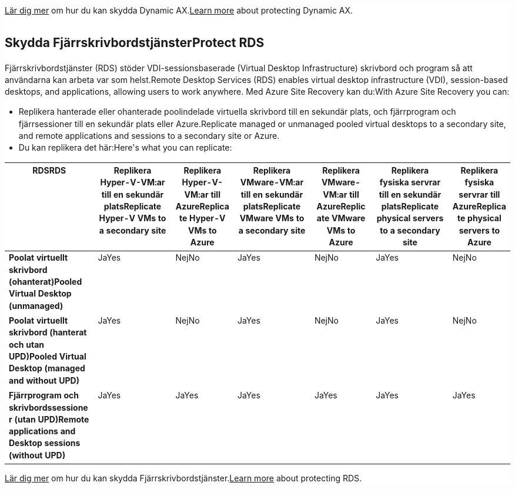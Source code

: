<span data-ttu-id="a9b56-230">[Lär dig mer](site-recovery-dynamicsax.md) om hur du kan skydda Dynamic AX.</span><span class="sxs-lookup"><span data-stu-id="a9b56-230">[Learn more](site-recovery-dynamicsax.md) about protecting Dynamic AX.</span></span>

## <a name="protect-rds"></a><span data-ttu-id="a9b56-231">Skydda Fjärrskrivbordstjänster</span><span class="sxs-lookup"><span data-stu-id="a9b56-231">Protect RDS</span></span>
<span data-ttu-id="a9b56-232">Fjärrskrivbordstjänster (RDS) stöder VDI-sessionsbaserade (Virtual Desktop Infrastructure) skrivbord och program så att användarna kan arbeta var som helst.</span><span class="sxs-lookup"><span data-stu-id="a9b56-232">Remote Desktop Services (RDS) enables virtual desktop infrastructure (VDI), session-based desktops, and applications, allowing users to work anywhere.</span></span> <span data-ttu-id="a9b56-233">Med Azure Site Recovery kan du:</span><span class="sxs-lookup"><span data-stu-id="a9b56-233">With Azure Site Recovery you can:</span></span>

* <span data-ttu-id="a9b56-234">Replikera hanterade eller ohanterade poolindelade virtuella skrivbord till en sekundär plats, och fjärrprogram och fjärrsessioner till en sekundär plats eller Azure.</span><span class="sxs-lookup"><span data-stu-id="a9b56-234">Replicate managed or unmanaged pooled virtual desktops to a secondary site, and remote applications and sessions to a secondary site or Azure.</span></span>
* <span data-ttu-id="a9b56-235">Du kan replikera det här:</span><span class="sxs-lookup"><span data-stu-id="a9b56-235">Here's what you can replicate:</span></span>

| <span data-ttu-id="a9b56-236">**RDS**</span><span class="sxs-lookup"><span data-stu-id="a9b56-236">**RDS**</span></span> | <span data-ttu-id="a9b56-237">**Replikera Hyper-V-VM:ar till en sekundär plats**</span><span class="sxs-lookup"><span data-stu-id="a9b56-237">**Replicate Hyper-V VMs to a secondary site**</span></span> | <span data-ttu-id="a9b56-238">**Replikera Hyper-V-VM:ar till Azure**</span><span class="sxs-lookup"><span data-stu-id="a9b56-238">**Replicate Hyper-V VMs to Azure**</span></span> | <span data-ttu-id="a9b56-239">**Replikera VMware-VM:ar till en sekundär plats**</span><span class="sxs-lookup"><span data-stu-id="a9b56-239">**Replicate VMware VMs to a secondary site**</span></span> | <span data-ttu-id="a9b56-240">**Replikera VMware-VM:ar till Azure**</span><span class="sxs-lookup"><span data-stu-id="a9b56-240">**Replicate VMware VMs to Azure**</span></span> | <span data-ttu-id="a9b56-241">**Replikera fysiska servrar till en sekundär plats**</span><span class="sxs-lookup"><span data-stu-id="a9b56-241">**Replicate physical servers to a secondary site**</span></span> | <span data-ttu-id="a9b56-242">**Replikera fysiska servrar till Azure**</span><span class="sxs-lookup"><span data-stu-id="a9b56-242">**Replicate physical servers to Azure**</span></span> |
| --- | --- | --- | --- | --- | --- | --- |
| <span data-ttu-id="a9b56-243">**Poolat virtuellt skrivbord (ohanterat)**</span><span class="sxs-lookup"><span data-stu-id="a9b56-243">**Pooled Virtual Desktop (unmanaged)**</span></span> |<span data-ttu-id="a9b56-244">Ja</span><span class="sxs-lookup"><span data-stu-id="a9b56-244">Yes</span></span> |<span data-ttu-id="a9b56-245">Nej</span><span class="sxs-lookup"><span data-stu-id="a9b56-245">No</span></span> |<span data-ttu-id="a9b56-246">Ja</span><span class="sxs-lookup"><span data-stu-id="a9b56-246">Yes</span></span> |<span data-ttu-id="a9b56-247">Nej</span><span class="sxs-lookup"><span data-stu-id="a9b56-247">No</span></span> |<span data-ttu-id="a9b56-248">Ja</span><span class="sxs-lookup"><span data-stu-id="a9b56-248">Yes</span></span> |<span data-ttu-id="a9b56-249">Nej</span><span class="sxs-lookup"><span data-stu-id="a9b56-249">No</span></span> |
| <span data-ttu-id="a9b56-250">**Poolat virtuellt skrivbord (hanterat och utan UPD)**</span><span class="sxs-lookup"><span data-stu-id="a9b56-250">**Pooled Virtual Desktop (managed and without UPD)**</span></span> |<span data-ttu-id="a9b56-251">Ja</span><span class="sxs-lookup"><span data-stu-id="a9b56-251">Yes</span></span> |<span data-ttu-id="a9b56-252">Nej</span><span class="sxs-lookup"><span data-stu-id="a9b56-252">No</span></span> |<span data-ttu-id="a9b56-253">Ja</span><span class="sxs-lookup"><span data-stu-id="a9b56-253">Yes</span></span> |<span data-ttu-id="a9b56-254">Nej</span><span class="sxs-lookup"><span data-stu-id="a9b56-254">No</span></span> |<span data-ttu-id="a9b56-255">Ja</span><span class="sxs-lookup"><span data-stu-id="a9b56-255">Yes</span></span> |<span data-ttu-id="a9b56-256">Nej</span><span class="sxs-lookup"><span data-stu-id="a9b56-256">No</span></span> |
| <span data-ttu-id="a9b56-257">**Fjärrprogram och skrivbordssessioner (utan UPD)**</span><span class="sxs-lookup"><span data-stu-id="a9b56-257">**Remote applications and Desktop sessions (without UPD)**</span></span> |<span data-ttu-id="a9b56-258">Ja</span><span class="sxs-lookup"><span data-stu-id="a9b56-258">Yes</span></span> |<span data-ttu-id="a9b56-259">Ja</span><span class="sxs-lookup"><span data-stu-id="a9b56-259">Yes</span></span> |<span data-ttu-id="a9b56-260">Ja</span><span class="sxs-lookup"><span data-stu-id="a9b56-260">Yes</span></span> |<span data-ttu-id="a9b56-261">Ja</span><span class="sxs-lookup"><span data-stu-id="a9b56-261">Yes</span></span> |<span data-ttu-id="a9b56-262">Ja</span><span class="sxs-lookup"><span data-stu-id="a9b56-262">Yes</span></span> |<span data-ttu-id="a9b56-263">Ja</span><span class="sxs-lookup"><span data-stu-id="a9b56-263">Yes</span></span> |

<span data-ttu-id="a9b56-264">[Lär dig mer](https://gallery.technet.microsoft.com/Remote-Desktop-DR-Solution-bdf6ddcb) om hur du kan skydda Fjärrskrivbordstjänster.</span><span class="sxs-lookup"><span data-stu-id="a9b56-264">[Learn more](https://gallery.technet.microsoft.com/Remote-Desktop-DR-Solution-bdf6ddcb) about protecting RDS.</span></span>
